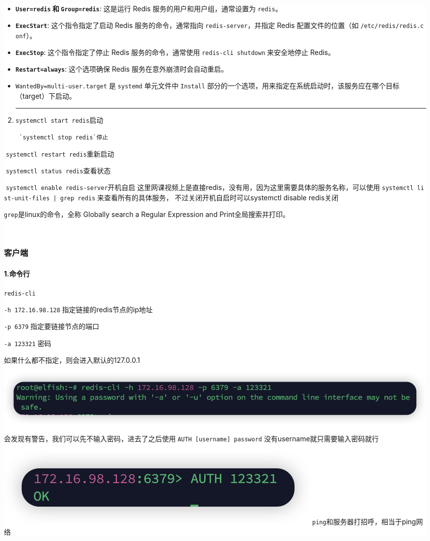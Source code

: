 - **`User=redis` 和 `Group=redis`**: 这是运行 Redis 服务的用户和用户组，通常设置为 `redis`。

- **`ExecStart`**: 这个指令指定了启动 Redis 服务的命令，通常指向 `redis-server`，并指定 Redis 配置文件的位置（如 `/etc/redis/redis.conf`）。

- **`ExecStop`**: 这个指令指定了停止 Redis 服务的命令，通常使用 `redis-cli shutdown` 来安全地停止 Redis。

- **`Restart=always`**: 这个选项确保 Redis 服务在意外崩溃时会自动重启。

- `WantedBy=multi-user.target` 是 `systemd` 单元文件中 `Install` 部分的一个选项，用来指定在系统启动时，该服务应在哪个目标（target）下启动。

  ---

  

2. `systemctl start redis`启动

 		`systemctl stop redis`停止

​		`systemctl restart redis`重新启动

​		`systemctl status redis`查看状态

​		`systemctl enable redis-server`开机自启 这里网课视频上是直接redis，没有用，因为这里需要具体的服务名称，可以使用 `systemctl list-unit-files | grep redis` 来查看所有的具体服务， 不过关闭开机自启时可以systemctl disable redis关闭



`grep`是linux的命令，全称 Globally search a Regular Expression and Print全局搜索并打印。

​       

### 客户端

#### 1.命令行

`redis-cli`

`-h 172.16.98.128` 指定链接的redis节点的ip地址

`-p 6379` 指定要链接节点的端口

`-a 123321` 密码

如果什么都不指定，则会进入默认的127.0.0.1

![image-20240809164615627](redis基本命令和语法.assets/image-20240809164615627.png)

会发现有警告，我们可以先不输入密码，进去了之后使用 `AUTH [username] password` 没有username就只需要输入密码就行 

![image-20240809164908776](redis基本命令和语法.assets/image-20240809164908776.png)`ping`和服务器打招呼，相当于ping网络
